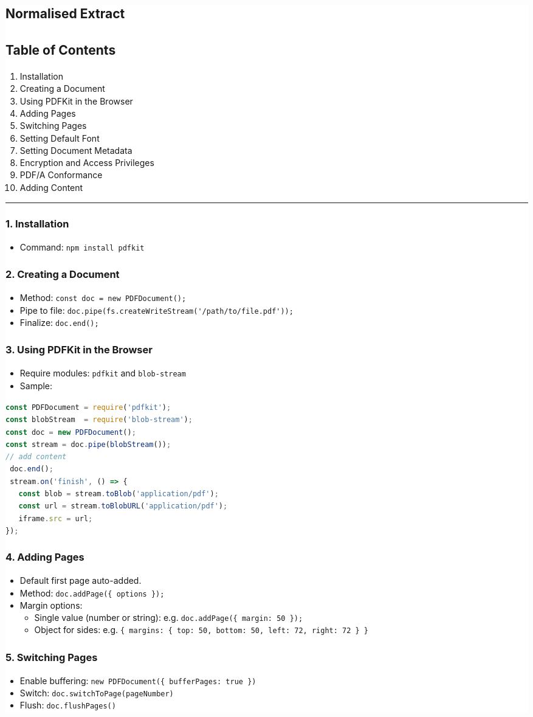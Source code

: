 ## Normalised Extract
## Table of Contents
1. Installation
2. Creating a Document
3. Using PDFKit in the Browser
4. Adding Pages
5. Switching Pages
6. Setting Default Font
7. Setting Document Metadata
8. Encryption and Access Privileges
9. PDF/A Conformance
10. Adding Content

---

### 1. Installation
- Command: `npm install pdfkit`

### 2. Creating a Document
- Method: `const doc = new PDFDocument();`
- Pipe to file: `doc.pipe(fs.createWriteStream('/path/to/file.pdf'));`
- Finalize: `doc.end();`

### 3. Using PDFKit in the Browser
- Require modules: `pdfkit` and `blob-stream`
- Sample:
```javascript
const PDFDocument = require('pdfkit');
const blobStream  = require('blob-stream');
const doc = new PDFDocument();
const stream = doc.pipe(blobStream());
// add content
 doc.end();
 stream.on('finish', () => {
   const blob = stream.toBlob('application/pdf');
   const url = stream.toBlobURL('application/pdf');
   iframe.src = url;
});
```

### 4. Adding Pages
- Default first page auto-added.
- Method: `doc.addPage({ options });`
- Margin options:
  - Single value (number or string): e.g. `doc.addPage({ margin: 50 });`
  - Object for sides: e.g. `{ margins: { top: 50, bottom: 50, left: 72, right: 72 } }`

### 5. Switching Pages
- Enable buffering: `new PDFDocument({ bufferPages: true })`
- Switch: `doc.switchToPage(pageNumber)`
- Flush: `doc.flushPages()`
